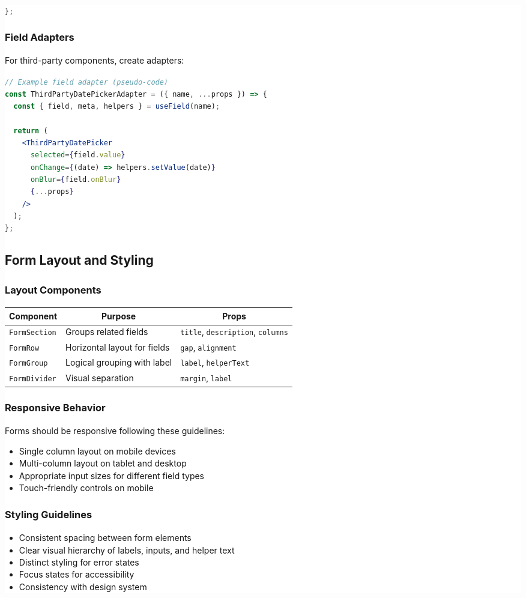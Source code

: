 ```jsx
};
```

### Field Adapters

For third-party components, create adapters:

```jsx
// Example field adapter (pseudo-code)
const ThirdPartyDatePickerAdapter = ({ name, ...props }) => {
  const { field, meta, helpers } = useField(name);
  
  return (
    <ThirdPartyDatePicker
      selected={field.value}
      onChange={(date) => helpers.setValue(date)}
      onBlur={field.onBlur}
      {...props}
    />
  );
};
```

## Form Layout and Styling

### Layout Components

| Component | Purpose | Props |
|-----------|---------|-------|
| `FormSection` | Groups related fields | `title`, `description`, `columns` |
| `FormRow` | Horizontal layout for fields | `gap`, `alignment` |
| `FormGroup` | Logical grouping with label | `label`, `helperText` |
| `FormDivider` | Visual separation | `margin`, `label` |

### Responsive Behavior

Forms should be responsive following these guidelines:

- Single column layout on mobile devices
- Multi-column layout on tablet and desktop
- Appropriate input sizes for different field types
- Touch-friendly controls on mobile

### Styling Guidelines

- Consistent spacing between form elements
- Clear visual hierarchy of labels, inputs, and helper text
- Distinct styling for error states
- Focus states for accessibility
- Consistency with design system
